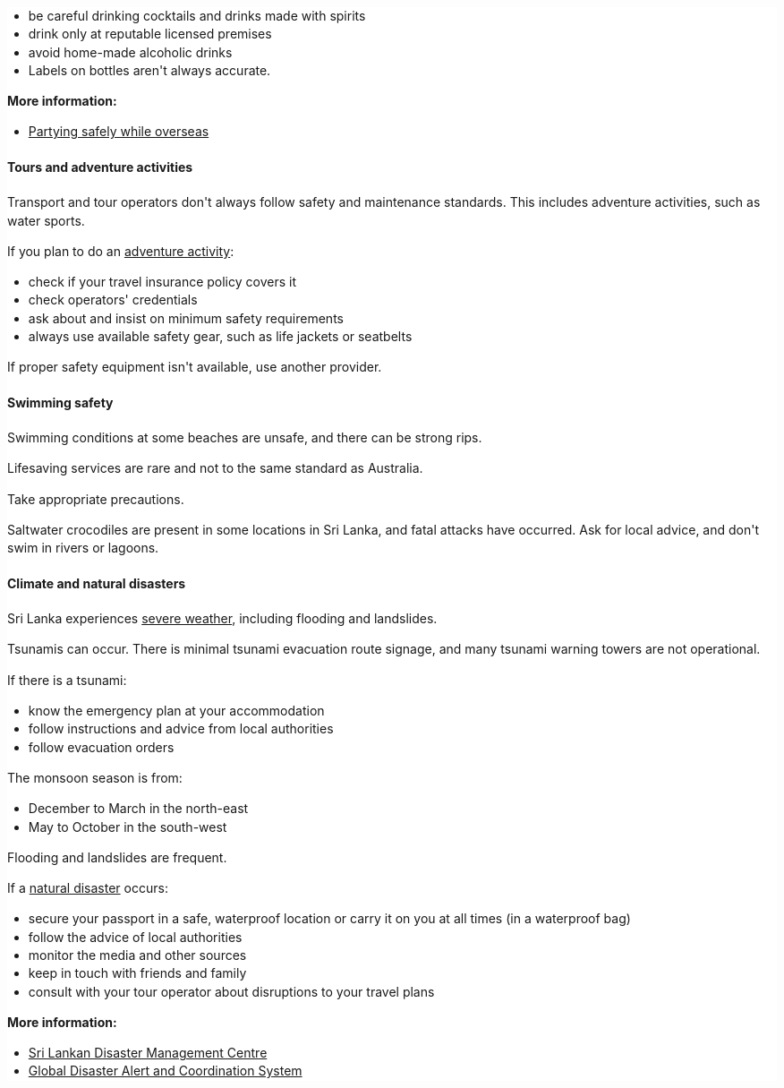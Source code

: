 * be careful drinking cocktails and drinks made with spirits
* drink only at reputable licensed premises
* avoid home-made alcoholic drinks
* Labels on bottles aren't always accurate.

**More information:**

* [Partying safely while overseas](https://www.smartraveller.gov.au/before-you-go/safety/partying)

#### Tours and adventure activities

Transport and tour operators don't always follow safety and maintenance standards. This includes adventure activities, such as water sports.

If you plan to do an [adventure activity](/node/356):

* check if your travel insurance policy covers it
* check operators' credentials
* ask about and insist on minimum safety requirements
* always use available safety gear, such as life jackets or seatbelts

If proper safety equipment isn't available, use another provider.

#### Swimming safety

Swimming conditions at some beaches are unsafe, and there can be strong rips.

Lifesaving services are rare and not to the same standard as Australia.

Take appropriate precautions.

Saltwater crocodiles are present in some locations in Sri Lanka, and fatal attacks have occurred. Ask for local advice, and don't swim in rivers or lagoons.

#### Climate and natural disasters

Sri Lanka experiences [severe weather](/while-youre-away/crisis-or-emergency/severe-weather-incident "There's a severe weather incident"), including flooding and landslides.

Tsunamis can occur. There is minimal tsunami evacuation route signage, and many tsunami warning towers are not operational.

If there is a tsunami:

* know the emergency plan at your accommodation
* follow instructions and advice from local authorities
* follow evacuation orders

The monsoon season is from:

* December to March in the north-east
* May to October in the south-west

Flooding and landslides are frequent.

If a [natural disaster](/node/346) occurs:

* secure your passport in a safe, waterproof location or carry it on you at all times (in a waterproof bag)
* follow the advice of local authorities
* monitor the media and other sources
* keep in touch with friends and family
* consult with your tour operator about disruptions to your travel plans

**More information:**

* [Sri Lankan Disaster Management Centre](http://www.dmc.gov.lk/index_english.htm)
* [Global Disaster Alert and Coordination System](http://gdacs.org/)